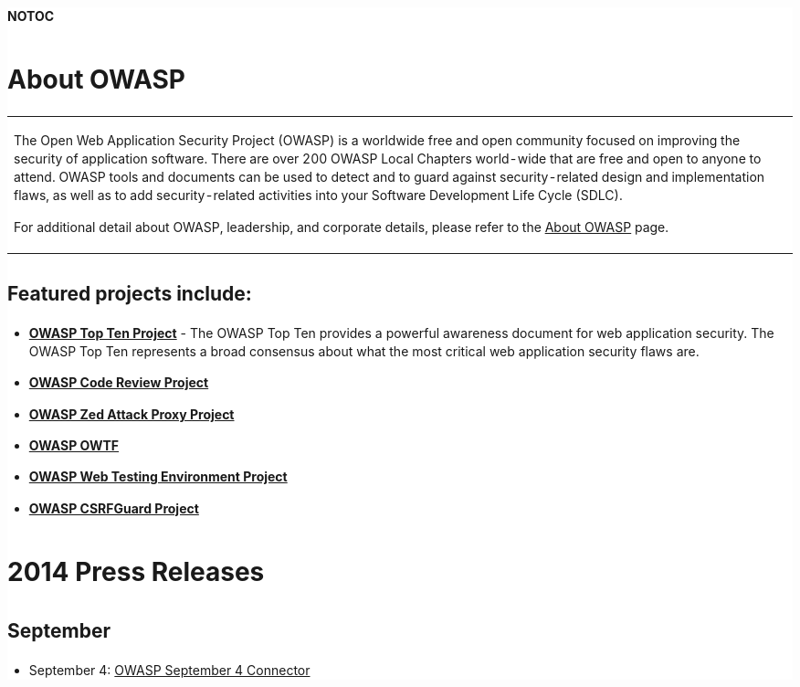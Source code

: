 __NOTOC__

# About OWASP

<table>
<tbody>
<tr class="odd">
<td><p>The Open Web Application Security Project (OWASP) is a worldwide free and open community focused on improving the security of application software. There are over 200 OWASP Local Chapters world-wide that are free and open to anyone to attend. OWASP tools and documents can be used to detect and to guard against security-related design and implementation flaws, as well as to add security-related activities into your Software Development Life Cycle (SDLC).</p>
<p>For additional detail about OWASP, leadership, and corporate details, please refer to the <a href="http://www.owasp.org/index.php/About_The_Open_Web_Application_Security_Project">About OWASP</a> page.</p></td>
</tr>
</tbody>
</table>

## Featured projects include:

  - **[OWASP Top Ten Project](OWASP_Top_Ten_Project "wikilink")** - The
    OWASP Top Ten provides a powerful awareness document for web
    application security. The OWASP Top Ten represents a broad consensus
    about what the most critical web application security flaws are.



  - **[OWASP Code Review
    Project](OWASP_Code_Review_Project "wikilink")**



  - **[OWASP Zed Attack Proxy
    Project](OWASP_Zed_Attack_Proxy_Project "wikilink")**



  - **[OWASP OWTF](OWASP_OWTF "wikilink")**



  - **[OWASP Web Testing Environment
    Project](OWASP_Web_Testing_Environment_Project "wikilink")**



  - **[OWASP CSRFGuard
    Project](https://www.owasp.org/index.php/Category:OWASP_CSRFGuard_Project)**

# 2014 Press Releases

## September

  - September 4: [OWASP September 4
    Connector](http://owasp.blogspot.com/2014/09/owasp-global-connector.html)
